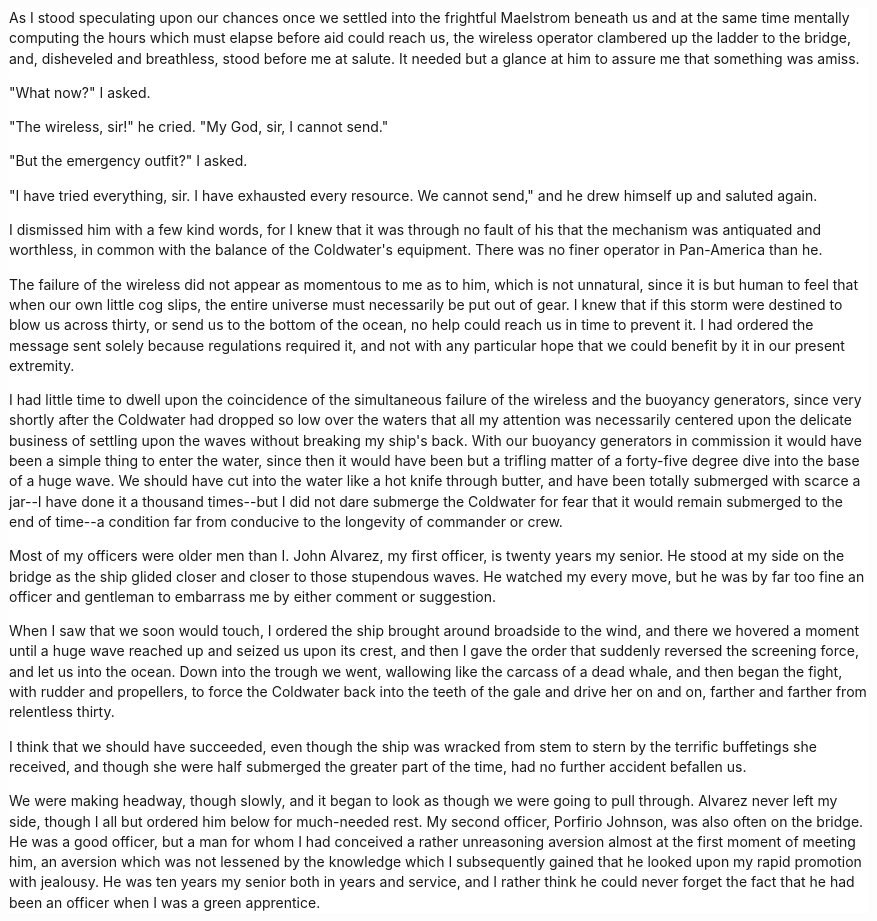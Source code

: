 As I stood speculating upon our chances once we settled into the frightful Maelstrom beneath us and at the same time mentally computing the hours which must elapse before aid could reach us, the wireless operator clambered up the ladder to the bridge, and, disheveled and breathless, stood before me at salute. It needed but a glance at him to assure me that something was amiss. 

"What now?" I asked. 

"The wireless, sir!" he cried. "My God, sir, I cannot send." 

"But the emergency outfit?" I asked. 

"I have tried everything, sir. I have exhausted every resource. We cannot send," and he drew himself up and saluted again. 

I dismissed him with a few kind words, for I knew that it was through no fault of his that the mechanism was antiquated and worthless, in common with the balance of the Coldwater's equipment. There was no finer operator in Pan-America than he. 

The failure of the wireless did not appear as momentous to me as to him, which is not unnatural, since it is but human to feel that when our own little cog slips, the entire universe must necessarily be put out of gear. I knew that if this storm were destined to blow us across thirty, or send us to the bottom of the ocean, no help could reach us in time to prevent it. I had ordered the message sent solely because regulations required it, and not with any particular hope that we could benefit by it in our present extremity. 

I had little time to dwell upon the coincidence of the simultaneous failure of the wireless and the buoyancy generators, since very shortly after the Coldwater had dropped so low over the waters that all my attention was necessarily centered upon the delicate business of settling upon the waves without breaking my ship's back. With our buoyancy generators in commission it would have been a simple thing to enter the water, since then it would have been but a trifling matter of a forty-five degree dive into the base of a huge wave. We should have cut into the water like a hot knife through butter, and have been totally submerged with scarce a jar--I have done it a thousand times--but I did not dare submerge the Coldwater for fear that it would remain submerged to the end of time--a condition far from conducive to the longevity of commander or crew. 

Most of my officers were older men than I. John Alvarez, my first officer, is twenty years my senior. He stood at my side on the bridge as the ship glided closer and closer to those stupendous waves. He watched my every move, but he was by far too fine an officer and gentleman to embarrass me by either comment or suggestion. 

When I saw that we soon would touch, I ordered the ship brought around broadside to the wind, and there we hovered a moment until a huge wave reached up and seized us upon its crest, and then I gave the order that suddenly reversed the screening force, and let us into the ocean. Down into the trough we went, wallowing like the carcass of a dead whale, and then began the fight, with rudder and propellers, to force the Coldwater back into the teeth of the gale and drive her on and on, farther and farther from relentless thirty. 

I think that we should have succeeded, even though the ship was wracked from stem to stern by the terrific buffetings she received, and though she were half submerged the greater part of the time, had no further accident befallen us. 

We were making headway, though slowly, and it began to look as though we were going to pull through. Alvarez never left my side, though I all but ordered him below for much-needed rest. My second officer, Porfirio Johnson, was also often on the bridge. He was a good officer, but a man for whom I had conceived a rather unreasoning aversion almost at the first moment of meeting him, an aversion which was not lessened by the knowledge which I subsequently gained that he looked upon my rapid promotion with jealousy. He was ten years my senior both in years and service, and I rather think he could never forget the fact that he had been an officer when I was a green apprentice. 
